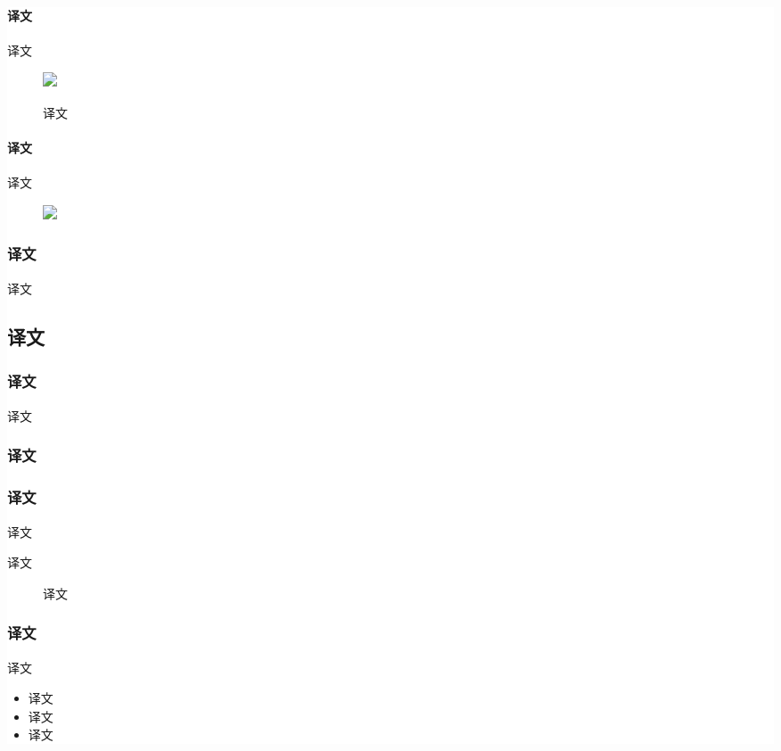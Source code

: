 [en]: <> (Side-by-side buttons \(Recommended\))
#### 译文

[en]: <> (Side-by-side buttons display two text buttons next to one another.)
译文

<figure>

![]({assets_path}/components/dialogs/dialogs-buttons-sidebyside-1.png)

<figcaption>

[en]: <> (These side-by-side buttons display buttons provide the actions of “Disagree” and “Agree” as options.)
译文

</figcaption></figure>

[en]: <> (Stacked full-width buttons)
#### 译文

[en]: <> (Stacked buttons accommodate longer button text. Confirming actions appear above dismissive actions.)
译文

<figure>

![]({assets_path}/components/dialogs/dialogs-buttons-stacked-1.png)

</figure>

[en]: <> (Elevation)
### 译文

[en]: <> (Dialogs are displayed at 24dp elevation and can display a shadow. They appear above other content and typically have a scrim below them that covers all app content.)
译文

[en]: <> (Behavior)
<h2 id="behavior">译文</h2>

[en]: <> (Interaction)
### 译文

[en]: <> (Dialogs appear without warning, requiring users to stop their current task. They should be used sparingly, as not every choice or setting warrants interruption.)
译文

[en]: <> (Position)
### 译文

[en]: <> (Dialogs retain focus until dismissed or an action has been taken, such as choosing a setting. They shouldn’t be obscured by other elements or appear partially on screen, with the exception of full-screen dialogs.)

[en]: <> (Scrolling)
### 译文

[en]: <> (Most dialog content should avoid scrolling. When scrolling is required, the dialog title is pinned at the top, with buttons pinned at the bottom. This ensures selected content remains visible alongside the title and buttons, even upon scroll.)
译文

[en]: <> (Dialogs don’t scroll with elements outside of the dialog, such as the background.)
译文

<figure><video controls loop muted preload="metadata" class="mdui-video-fluid"><source data-src="{assets_path}/components/dialogs/dialogs-actions-do-1a.mp4" src="{assets_path}/components/dialogs/dialogs-actions-do-1a.mp4" type="video/mp4"></video><figcaption>

[en]: <> (When viewing a scrollable list of options, the dialog title and buttons remain fixed.)
译文

</figcaption></figure>

[en]: <> (Dismissing dialogs)
### 译文

[en]: <> (Dialogs may be dismissed by:)
译文

[en]: <> (Tapping outside of the dialog)
[en]: <> (Tapping the “Cancel” button)
[en]: <> (Tapping the system back button \(Android only\))
* 译文
* 译文
* 译文


[en]: <> (Dialogs)
[en]: <> (Dialogs inform users about a task and can contain critical information, require decisions, or involve multiple tasks.)
[en]: <> (Usage)
[en]: <> (Anatomy)
[en]: <> (Actions)
[en]: <> (Alert dialog)
[en]: <> (Simple dialog)
[en]: <> (Confirmation dialog)
[en]: <> (Full-screen dialog)
[en]: <> (Theming)
[en]: <> (Specs)
[en]: <> (Usage)
[en]: <> (A dialog is a type of modal window that appears in front of app content to provide critical information or ask for a decision. Dialogs disable all app functionality when they appear, and remain on screen until confirmed, dismissed, or a required action has been taken.)
[en]: <> (Dialogs are purposefully interruptive, so they should be used sparingly.)
[en]: <> (Principles)
[en]: <> (Focused)
[en]: <> (Dialogs focus user attention to ensure their content is addressed.)
[en]: <> (Direct)
[en]: <> (Dialogs should be direct in communicating information and dedicated to completing a task.)
[en]: <> (Helpful)
[en]: <> (Dialogs should appear in response to a user task or an action, with relevant or contextual information.)
[en]: <> (When to use)
[en]: <> (Dialogs should be used for:)
[en]: <> (Errors that block an app’s normal operation)
[en]: <> (Critical information that requires a specific user task, decision, or acknowledgement)
[en]: <> (Types)
[en]: <> (Alert dialog)
[en]: <> (Alert dialogs interrupt users with urgent information, details, or actions.)
[en]: <> (Simple dialog)
[en]: <> (Simple dialogs display a list of items that take immediate effect when selected.)
[en]: <> (Confirmation dialog)
[en]: <> (Confirmation dialogs require users to confirm a choice before the dialog is dismissed.)
[en]: <> (Full-screen dialog)
[en]: <> (Full-screen dialogs fill the entire screen, containing actions that require a series of tasks to complete.)
[en]: <> (Anatomy)
[en]: <> (Container)
[en]: <> (Title \(optional\))
[en]: <> (Supporting text)
[en]: <> (Buttons)
[en]: <> (Scrim)
[en]: <> (Dialog box and scrim)
[en]: <> (A dialog is a type of modal window. Access to the rest of the UI is disabled until the modal is addressed. All modal surfaces are interruptive by design – their purpose is to have the user focus on content on a surface that appears in front of all other surfaces.)
[en]: <> (To express that the rest of the app is inaccessible, and to focus attention on the dialog, surfaces behind the dialog are scrimmed. A scrim is a temporary treatment that can be applied to Material surfaces for the purpose of making content on the surface less prominent.)
[en]: <> (Title)
[en]: <> (A dialog’s purpose should be communicated by its title and button text.)
[en]: <> (Titles should:)
[en]: <> (Contain a brief, clear statement or question)
[en]: <> (Avoid apologies \(“Sorry for the interruption”\), alarm \(“Warning!”\), or ambiguity \(“Are you sure?”\))
[en]: <> (This dialog title poses a specific question, concisely explains what’s involved in the request, and provides clear actions.)
[en]: <> (Don’t use dialog titles that pose an ambiguous question.)
[en]: <> (Buttons)
[en]: <> (If the user’s ability to dismiss a dialog is disabled, the user must choose a dialog action to proceed.)
[en]: <> (Actions)
[en]: <> (Types of actions)
[en]: <> (Dialogs present a distinct choice to users through their title, content, and actions. Dialog actions are represented as buttons and allow users confirm or dismiss something.)
[en]: <> (There are three types of dialog actions:)
[en]: <> (Confirming actions)
[en]: <> (To resolve what triggered the dialog, confirming actions confirm a proposed action. These actions can involve removing something, such as “Delete” or “Remove,” if it suits the context. They are placed on the right side of the screen.)
[en]: <> (Dismissive actions)
[en]: <> (Dismissive actions dismiss a proposed action, and return the user to the originating screen or step. They are placed directly to the left of a confirming action.)
[en]: <> (Acknowledgement actions)
[en]: <> (When user acknowledgement is required to proceed, a single action may be presented. Alternatively, use a snackbar to communicate this type of information.)
[en]: <> (Disable confirming actions \(1\) until a choice is made. Dismissive actions are never disabled.)
[en]: <> (Dismissive actions \(1\) are placed to the left of confirming actions.)
[en]: <> (A single action may be provided only if it’s an acknowledgement.)
[en]: <> (Avoid presenting users with unclear choices. “Cancel” doesn't make sense here because no clear action is proposed.)
[en]: <> (Number of actions)
[en]: <> (Dialogs should contain a maximum of two actions.)
[en]: <> (If a single action is provided, it must be an acknowledgement action.)
[en]: <> (If two actions are provided, one must be a confirming action, and the other a dismissing action.)
[en]: <> (Providing a third action such as “Learn more” is not recommended as it navigates the user away from the dialog, leaving the dialog task unfinished.)
[en]: <> (Rather than adding a third action, an inline expansion can display more information. If more extensive information is needed, provide it prior to entering the dialog.)
[en]: <> (The “Learn more” action \(1\) navigates away from this dialog, potentially leaving it in an indeterminate state.)
[en]: <> (Alert dialog)
[en]: <> (Usage)
[en]: <> (Alert dialogs interrupt users with urgent information, details, or actions.)
[en]: <> (To close an alert dialog, one of its actions must be selected.)
[en]: <> (The action “Discard” indicates the outcome of the decision.)
[en]: <> (Don’t use action text that fails to indicate what the selection will do. “Cancel” and “Delete” better indicate what will occur in this dialog.)
[en]: <> (Simple dialog)
[en]: <> (Usage)
[en]: <> (Simple dialogs can display items that are immediately actionable when selected. They don’t have text buttons.)
[en]: <> (As simple dialogs are interruptive, they should be used sparingly. Alternatively, dropdown menus provide options in a non-modal, less disruptive way.)
[en]: <> (A simple dialog allows the following interactions:)
[en]: <> (Tap an action to choose it and close the dialog)
[en]: <> (Tap outside the dialog to close the dialog without taking an action)
[en]: <> (A simple dialog)
[en]: <> (Simple dialogs without actions)
[en]: <> (Simple dialogs allow users to act on selected elements, without action text. For example, users can simply select a list item to take action on it.)
[en]: <> (Don’t display text buttons in simple dialogs. The choice itself is actionable when tapped.)
[en]: <> (Don’t include dismissive actions like “Cancel” in a simple dialog. Users can tap anywhere outside the dialog to close it.)
[en]: <> (Confirmation dialog)
[en]: <> (Usage)
[en]: <> (Confirmation dialogs give users the ability to provide final confirmation of a choice before committing to it, so they have a chance to change their minds if necessary.)
[en]: <> (If the user confirms a choice, it’s carried out. Otherwise, the user can dismiss the dialog. For example, users can listen to multiple ringtones but only make a final selection upon touching “OK.”)
[en]: <> (To confirm a choice, the user taps a confirmation action. To cancel, the user taps a dismissive action.)
[en]: <> (The user must either confirm a choice or dismiss the dialog before proceeding.)
[en]: <> (Buttons)
[en]: <> (Confirmation dialogs provide both confirmation and cancel buttons. After a confirmation button is tapped, a selection is confirmed. If the cancel button is tapped, or the area outside the dialog, the action is cancelled.)
[en]: <> (Provide confirmation and dismissive buttons.)
[en]: <> (Don’t provide a single action, as it’s unclear how to dismiss the dialog.)
[en]: <> (Full-screen dialog)
[en]: <> (Usage)
[en]: <> (Full-screen dialogs group a series of tasks, such as creating a calendar entry with the event title, date, location, and time. Because they take up the entire screen, full-screen dialogs are the only dialogs over which other dialogs can appear.)
[en]: <> (A calendar app launching a full-screen dialog)
[en]: <> (Full-screen dialogs may be used for content or tasks that meet any of these criteria:)
[en]: <> (Dialogs that include components which require keyboard input, such as form fields)
[en]: <> (When changes aren’t saved instantly)
[en]: <> (When components within the dialog open additional dialogs)
[en]: <> (Full-screen dialogs are for mobile devices only. For tablet or desktop, use a modal dialog.)
[en]: <> (Saving selections)
[en]: <> (To save a selection in a full-screen dialog, the user taps “Save.” To discard all changes and exit, the user taps the “X” icon or “Back” button.)
[en]: <> (Confirmation)
[en]: <> (The confirmation action is disabled until all mandatory fields are filled. Use descriptive verbs such as “Save,” “Send,” “Share,” “Update,” or “Create.” Don’t use vague terms such as “Done,” “OK” or “Close.”)
[en]: <> (If no changes have been made, the dialog closes and no discard confirmation is required)
[en]: <> (If the user has made changes, the user is prompted to confirm the discard action)
[en]: <> (A “Close” button \(1\) is vague because it does not indicate whether changes will be saved or discarded.)
[en]: <> (Dialog windows)
[en]: <> (Launching a full-screen dialog temporarily resets the app’s perceived elevation, allowing simple menus or dialogs to appear above the full-screen dialog.)
[en]: <> (A calendar app launching a full-screen dialog, which launches a confirmation dialog, and alert dialog.)
[en]: <> (Layout)
[en]: <> (Full-screen dialogs cover the screen and don’t appear as a floating modal window.)
[en]: <> (Actions)
[en]: <> (Place confirmation and dismissive actions in the top app bar.)
[en]: <> (Navigation)
[en]: <> (Because full-screen dialogs can only be completed, dismissed, or closed, only use the close “X” navigation button.)
[en]: <> (Avoid any navigation icon other than “X.” The up arrow \(1\) indicates the view’s state is being saved, which isn’t the case in a full-screen dialog.)
[en]: <> (Titles)
[en]: <> (Titles should be succinct. They can wrap to a second line if necessary, and be truncated. If there are long titles, or titles of variable lengths \(such as translations\), place them in the content area instead of the app bar.)
[en]: <> (Avoid placing long titles in a dialog’s top app bar \(1\), as the truncated text may lead to misunderstanding.)
[en]: <> (Find ways to shorten app bar text, and place longer titles into the content area \(1\) of a full-screen dialog.)
[en]: <> (Theming)
[en]: <> (Crane Material Theme)
[en]: <> (This travel app’s dialogs have been customized using Material Theming. Areas of customization include color, typography, and shape.)
[en]: <> (Crane’s customized dialogs)
[en]: <> (Color)
[en]: <> (Crane’s dialogs use custom color on five elements: the container, title text, supporting text, button text, and scrim.)
[en]: <> (Element           | Category      | Attribute          | Value)
[en]: <> (---------         |----------     |---------           |------)
[en]: <> (Container         | Surface       | Color<br>Opacity   | #FFFFFF<br>100%)
[en]: <> (Title text        | On Surface    | Color<br>Opacity   | #000000<br>87%)
[en]: <> (Supporting text   | On Surface    | Color<br>Opacity   | #000000<br>60%)
[en]: <> (Button text       | Primary       | Color<br>Opacity   | #5C1349<br>100%)
[en]: <> (Scrim             | On Surface    | Color<br>Opacity   | #000000<br>32%)
[en]: <> (Typography)
[en]: <> (Crane’s dialogs use custom typography for title text, supporting text, and button text.)
[en]: <> (Element           | Category    | Attribute                          | Value)
[en]: <> (---------         |----------   |---------                           |------)
[en]: <> (Title text        | H6          | Typeface<br>Font<br>Size<br>Case   | Raleway<br>Bold<br>20<br>Title case)
[en]: <> (Supporting text   | Body 1      | Typeface<br>Font<br>Size<br>Case   | Raleway<br>Medium<br>16<br>Sentence case)
[en]: <> (Button text       | Button      | Typeface<br>Font<br>Size<br>Case   | Raleway<br>SemiBold<br>14<br>All caps)
[en]: <> (Shape)
[en]: <> (Crane’s dialog boxes have custom corner shapes.)
[en]: <> (Element     | Attribute                                                                          | Value)
[en]: <> (---------   |---------                                                                           |------)
[en]: <> (Container   | Top left corner<br>Top right corner<br>Bottom right corner<br>Bottom left corner   | Rounded 16dp<br>Rounded 16dp<br>Rounded 16dp<br>Rounded 16dp)
[en]: <> (Reply Material Theme)
[en]: <> (This email app’s dialogs have been customized using Material Theming. Areas of customization include color, typography, and shape.)
[en]: <> (Reply’s customized dialogs)
[en]: <> (Color)
[en]: <> (Reply’s dialogs use custom color on five elements: the dialog box, title text, supporting text, button text, and scrim.)
[en]: <> (Element          | Category      | Attribute          | Value)
[en]: <> (---------        |----------     |---------           |------)
[en]: <> (Container        | Surface       | Color<br>Opacity   | #000000<br>100%)
[en]: <> (Title text       | On Surface    | Color<br>Opacity   | #232F34<br>100%)
[en]: <> (Supporting text  | On Surface    | Color<br>Opacity   | #232F34<br>100%)
[en]: <> (Button text      | Primary       | Color<br>Opacity   | #344955<br>100%)
[en]: <> (Scrim            | On Surface    | Color<br>Opacity   | #232F34<br>32%)
[en]: <> (Typography)
[en]: <> (Reply’s dialogs use custom typography for title text, supporting text, and button text.)
[en]: <> (Element           | Category    | Attribute                          | Value)
[en]: <> (---------         |----------   |---------                           |------)
[en]: <> (Title text        | H6          | Typeface<br>Font<br>Size<br>Case   | Work Sans<br>Bold<br>21<br>Sentence case)
[en]: <> (Supporting text   | Body 1      | Typeface<br>Font<br>Size<br>Case   | Work Sans<br>Regular<br>16<br>Sentence case)
[en]: <> (Button text       | Button      | Typeface<br>Font<br>Size<br>Case   | Work Sans<br>SemiBold<br>15<br>Sentence case)
[en]: <> (Shape)
[en]: <> (Reply’s dialog boxes have custom corner shapes.)
[en]: <> (Element     | Attribute                                                                          | Value)
[en]: <> (---------   |---------                                                                           |------)
[en]: <> (Container   | Top left corner<br>Top right corner<br>Bottom right corner<br>Bottom left corner   | Rounded 0dp<br>Rounded 0dp<br>Rounded 0dp<br>Rounded 0dp)
[en]: <> (Specs)
[en]: <> (Mobile)
[en]: <> (Simple dialog)
[en]: <> (Alert dialog)
[en]: <> (Confirmation dialog)
[en]: <> (Confirmation dialog \(scrolling\))
[en]: <> (Confirmation dialog with long actions)
[en]: <> (Full-screen dialog)
[en]: <> (Desktop)
[en]: <> (Mobile alert)